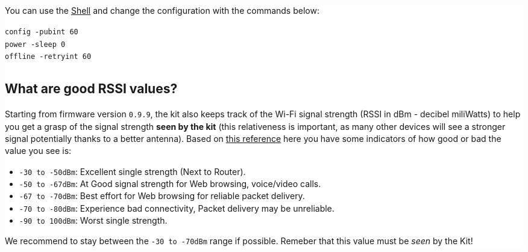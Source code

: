 You can use the [Shell](https://docs.smartcitizen.me/guides/getting-started/using-the-shell/) and change the configuration with the commands below:

```
config -pubint 60
power -sleep 0
offline -retryint 60
```

## What are good RSSI values?

Starting from firmware version `0.9.9`, the kit also keeps track of the Wi-Fi signal strength (RSSI in dBm - decibel miliWatts) to help you get a grasp of the signal strength **seen by the kit** (this relativeness is important, as many other devices will see a stronger signal potentially thanks to a better antenna). Based on [this reference](https://techmusa.com/wireless-dbm-table/) here you have some indicators of how good or bad the value you see is:

* `-30 to -50dBm`: Excellent single strength (Next to Router).
* `-50 to -67dBm`: At Good signal strength for Web browsing, voice/video calls.
* `-67 to -70dBm`: Best effort for Web browsing for reliable packet delivery.
* `-70 to -80dBm`: Experience bad connectivity, Packet delivery may be unreliable.
* `-90 to 100dBm`: Worst single strength.

We recommend to stay between the `-30 to -70dBm` range if possible. Remeber that this value must be _seen_ by the Kit!
